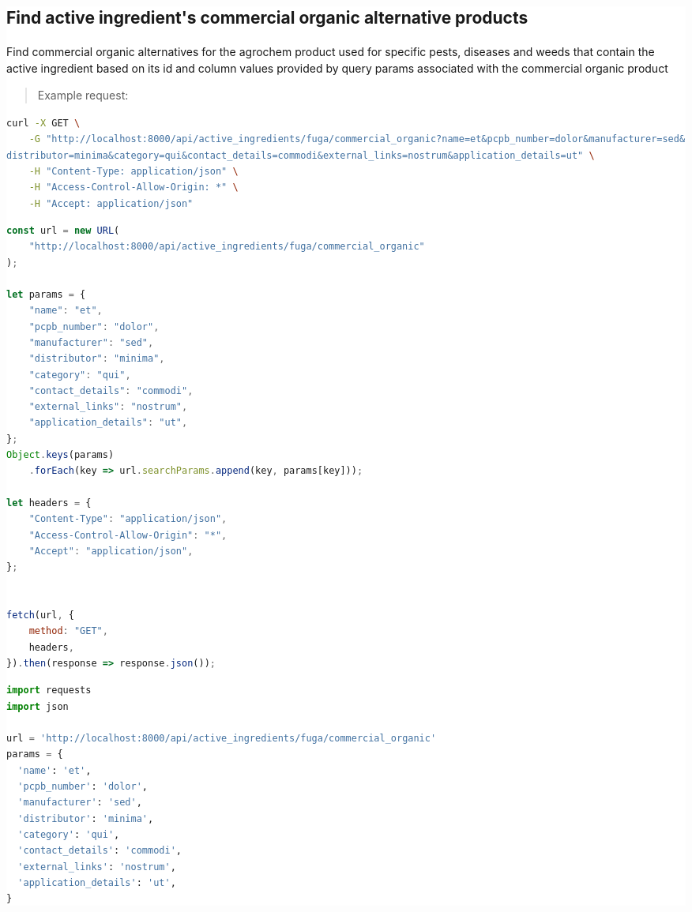 
## Find active ingredient&#039;s commercial organic alternative products


Find commercial organic alternatives for the agrochem product used for specific pests, diseases and weeds that contain the active ingredient based on its id and column values provided by query params associated with the commercial organic product

> Example request:

```bash
curl -X GET \
    -G "http://localhost:8000/api/active_ingredients/fuga/commercial_organic?name=et&pcpb_number=dolor&manufacturer=sed&distributor=minima&category=qui&contact_details=commodi&external_links=nostrum&application_details=ut" \
    -H "Content-Type: application/json" \
    -H "Access-Control-Allow-Origin: *" \
    -H "Accept: application/json"
```

```javascript
const url = new URL(
    "http://localhost:8000/api/active_ingredients/fuga/commercial_organic"
);

let params = {
    "name": "et",
    "pcpb_number": "dolor",
    "manufacturer": "sed",
    "distributor": "minima",
    "category": "qui",
    "contact_details": "commodi",
    "external_links": "nostrum",
    "application_details": "ut",
};
Object.keys(params)
    .forEach(key => url.searchParams.append(key, params[key]));

let headers = {
    "Content-Type": "application/json",
    "Access-Control-Allow-Origin": "*",
    "Accept": "application/json",
};


fetch(url, {
    method: "GET",
    headers,
}).then(response => response.json());
```

```python
import requests
import json

url = 'http://localhost:8000/api/active_ingredients/fuga/commercial_organic'
params = {
  'name': 'et',
  'pcpb_number': 'dolor',
  'manufacturer': 'sed',
  'distributor': 'minima',
  'category': 'qui',
  'contact_details': 'commodi',
  'external_links': 'nostrum',
  'application_details': 'ut',
}
```